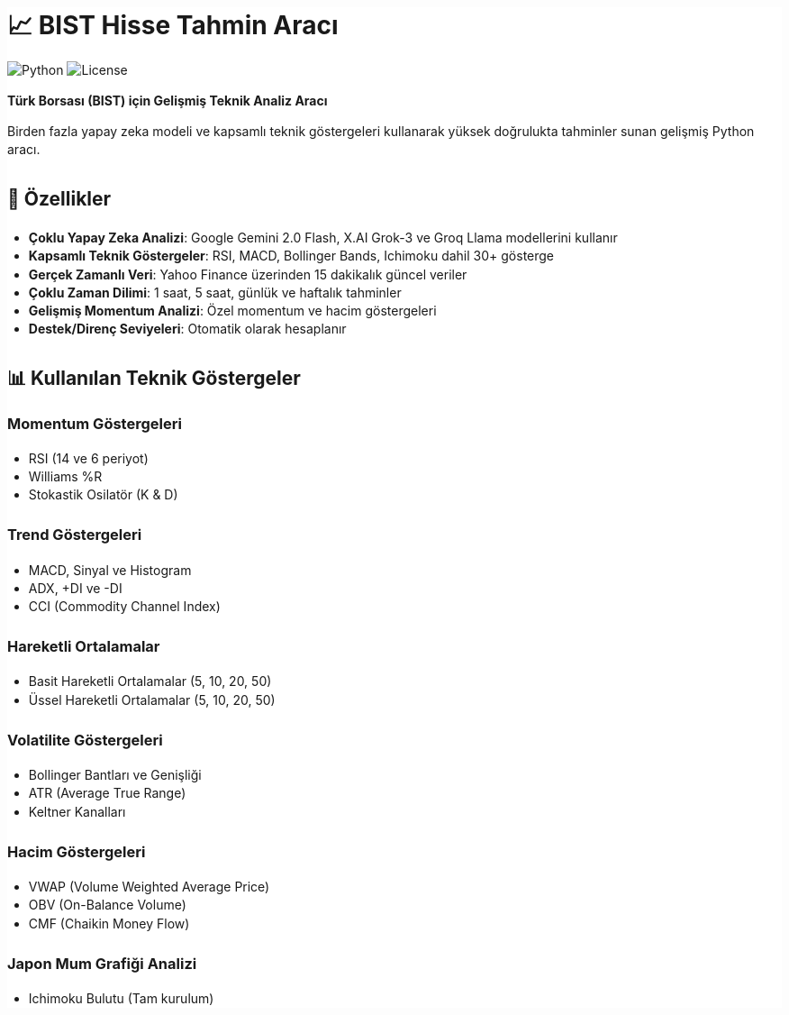 # 📈 BIST Hisse Tahmin Aracı

![Python](https://img.shields.io/badge/python-v3.8+-blue.svg)
![License](https://img.shields.io/badge/license-MIT-green.svg)

**Türk Borsası (BIST) için Gelişmiş Teknik Analiz Aracı**

Birden fazla yapay zeka modeli ve kapsamlı teknik göstergeleri kullanarak yüksek doğrulukta tahminler sunan gelişmiş Python aracı.

## 🚀 Özellikler

- **Çoklu Yapay Zeka Analizi**: Google Gemini 2.0 Flash, X.AI Grok-3 ve Groq Llama modellerini kullanır
- **Kapsamlı Teknik Göstergeler**: RSI, MACD, Bollinger Bands, Ichimoku dahil 30+ gösterge
- **Gerçek Zamanlı Veri**: Yahoo Finance üzerinden 15 dakikalık güncel veriler
- **Çoklu Zaman Dilimi**: 1 saat, 5 saat, günlük ve haftalık tahminler
- **Gelişmiş Momentum Analizi**: Özel momentum ve hacim göstergeleri
- **Destek/Direnç Seviyeleri**: Otomatik olarak hesaplanır

## 📊 Kullanılan Teknik Göstergeler

### Momentum Göstergeleri
- RSI (14 ve 6 periyot)
- Williams %R
- Stokastik Osilatör (K & D)

### Trend Göstergeleri
- MACD, Sinyal ve Histogram
- ADX, +DI ve -DI
- CCI (Commodity Channel Index)

### Hareketli Ortalamalar
- Basit Hareketli Ortalamalar (5, 10, 20, 50)
- Üssel Hareketli Ortalamalar (5, 10, 20, 50)

### Volatilite Göstergeleri
- Bollinger Bantları ve Genişliği
- ATR (Average True Range)
- Keltner Kanalları

### Hacim Göstergeleri
- VWAP (Volume Weighted Average Price)
- OBV (On-Balance Volume)
- CMF (Chaikin Money Flow)

### Japon Mum Grafiği Analizi
- Ichimoku Bulutu (Tam kurulum)
